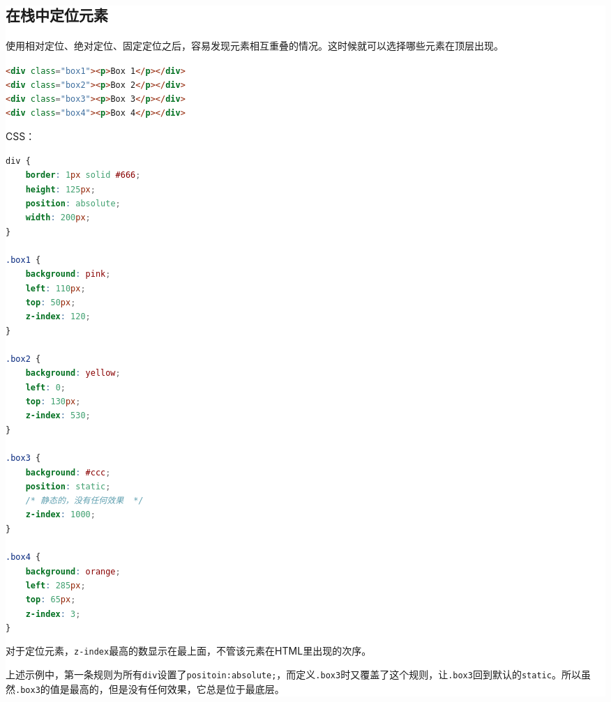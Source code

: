 ## 在栈中定位元素

使用相对定位、绝对定位、固定定位之后，容易发现元素相互重叠的情况。这时候就可以选择哪些元素在顶层出现。

```html
<div class="box1"><p>Box 1</p></div>
<div class="box2"><p>Box 2</p></div>
<div class="box3"><p>Box 3</p></div>
<div class="box4"><p>Box 4</p></div>
```

CSS：

```css
div {
    border: 1px solid #666;
    height: 125px;
    position: absolute;
    width: 200px;
}

.box1 { 
    background: pink;
    left: 110px;
    top: 50px;
    z-index: 120;
}

.box2 { 
    background: yellow; 
    left: 0;
    top: 130px;
    z-index: 530;
}

.box3 { 
    background: #ccc; 
    position: static; 
    /* 静态的，没有任何效果  */ 
    z-index: 1000;
}

.box4 {
    background: orange;
    left: 285px;
    top: 65px;
    z-index: 3;
}
```

对于定位元素，`z-index`最高的数显示在最上面，不管该元素在HTML里出现的次序。

上述示例中，第一条规则为所有`div`设置了`positoin:absolute;`，而定义`.box3`时又覆盖了这个规则，让`.box3`回到默认的`static`。所以虽然`.box3`的值是最高的，但是没有任何效果，它总是位于最底层。
